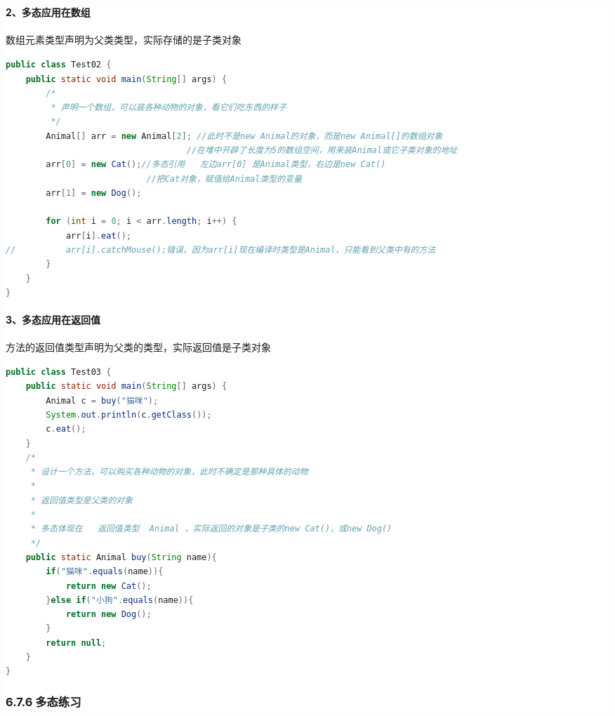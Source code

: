 #### 2、多态应用在数组

数组元素类型声明为父类类型，实际存储的是子类对象

```java
public class Test02 {
	public static void main(String[] args) {
		/*
		 * 声明一个数组，可以装各种动物的对象，看它们吃东西的样子
		 */
		Animal[] arr = new Animal[2]; //此时不是new Animal的对象，而是new Animal[]的数组对象
									//在堆中开辟了长度为5的数组空间，用来装Animal或它子类对象的地址
		arr[0] = new Cat();//多态引用   左边arr[0] 是Animal类型，右边是new Cat()
							//把Cat对象，赋值给Animal类型的变量
		arr[1] = new Dog();
		
		for (int i = 0; i < arr.length; i++) {
			arr[i].eat();
//			arr[i].catchMouse();错误，因为arr[i]现在编译时类型是Animal，只能看到父类中有的方法
		}
	}
}
```

#### 3、多态应用在返回值

方法的返回值类型声明为父类的类型，实际返回值是子类对象

```java
public class Test03 {
	public static void main(String[] args) {
		Animal c = buy("猫咪");
		System.out.println(c.getClass());
		c.eat();
	}
	/*
	 * 设计一个方法，可以购买各种动物的对象，此时不确定是那种具体的动物
	 * 
	 * 返回值类型是父类的对象
	 * 
	 * 多态体现在   返回值类型  Animal ，实际返回的对象是子类的new Cat()，或new Dog()
	 */
	public static Animal buy(String name){
        if("猫咪".equals(name)){
            return new Cat();
        }else if("小狗".equals(name)){
            return new Dog();
        }
        return null;
    }
}
```

### 6.7.6 多态练习
